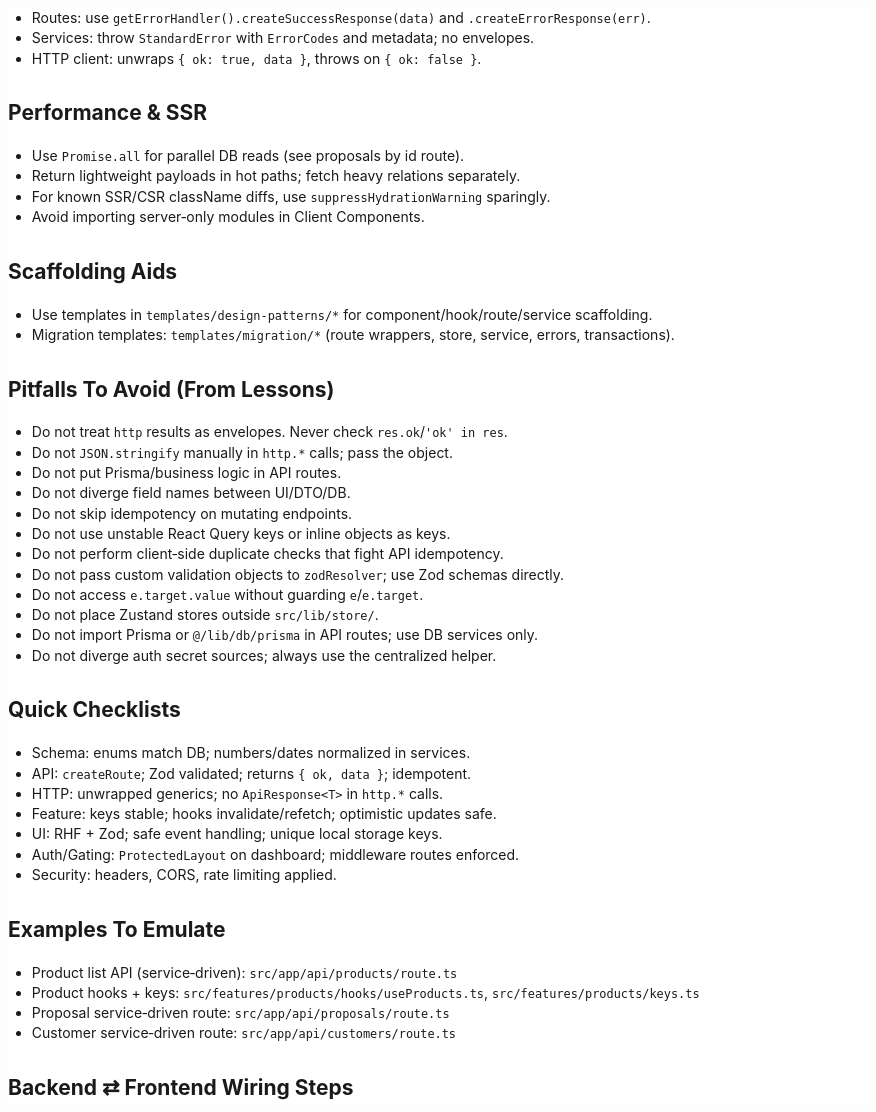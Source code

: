 - Routes: use `getErrorHandler().createSuccessResponse(data)` and `.createErrorResponse(err)`.
- Services: throw `StandardError` with `ErrorCodes` and metadata; no envelopes.
- HTTP client: unwraps `{ ok: true, data }`, throws on `{ ok: false }`.

## Performance & SSR

- Use `Promise.all` for parallel DB reads (see proposals by id route).
- Return lightweight payloads in hot paths; fetch heavy relations separately.
- For known SSR/CSR className diffs, use `suppressHydrationWarning` sparingly.
- Avoid importing server‑only modules in Client Components.

## Scaffolding Aids

- Use templates in `templates/design-patterns/*` for component/hook/route/service scaffolding.
- Migration templates: `templates/migration/*` (route wrappers, store, service, errors, transactions).

## Pitfalls To Avoid (From Lessons)

- Do not treat `http` results as envelopes. Never check `res.ok`/`'ok' in res`.
- Do not `JSON.stringify` manually in `http.*` calls; pass the object.
- Do not put Prisma/business logic in API routes.
- Do not diverge field names between UI/DTO/DB.
- Do not skip idempotency on mutating endpoints.
- Do not use unstable React Query keys or inline objects as keys.
- Do not perform client‑side duplicate checks that fight API idempotency.
- Do not pass custom validation objects to `zodResolver`; use Zod schemas directly.
- Do not access `e.target.value` without guarding `e`/`e.target`.
- Do not place Zustand stores outside `src/lib/store/`.
 - Do not import Prisma or `@/lib/db/prisma` in API routes; use DB services only.
 - Do not diverge auth secret sources; always use the centralized helper.

## Quick Checklists

- Schema: enums match DB; numbers/dates normalized in services.
- API: `createRoute`; Zod validated; returns `{ ok, data }`; idempotent.
- HTTP: unwrapped generics; no `ApiResponse<T>` in `http.*` calls.
- Feature: keys stable; hooks invalidate/refetch; optimistic updates safe.
- UI: RHF + Zod; safe event handling; unique local storage keys.
 - Auth/Gating: `ProtectedLayout` on dashboard; middleware routes enforced.
 - Security: headers, CORS, rate limiting applied.

## Examples To Emulate

- Product list API (service‑driven): `src/app/api/products/route.ts`
- Product hooks + keys: `src/features/products/hooks/useProducts.ts`, `src/features/products/keys.ts`
- Proposal service‑driven route: `src/app/api/proposals/route.ts`
- Customer service‑driven route: `src/app/api/customers/route.ts`

## Backend ⇄ Frontend Wiring Steps
